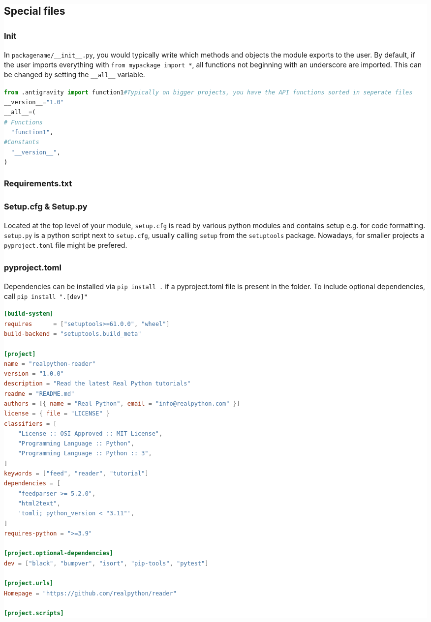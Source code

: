 ## Special files
### Init
In `packagename/__init__.py`, you would typically write which methods and objects the module exports to the user. By default, if the user imports everything with `from mypackage import *`, all functions not beginning with an underscore are imported. This can be changed by setting the `__all__` variable.
```python
from .antigravity import function1#Typically on bigger projects, you have the API functions sorted in seperate files
__version__="1.0"
__all__=(
# Functions
  "function1", 
#Constants
  "__version__",
)
```

### Requirements.txt

### Setup.cfg & Setup.py
Located at the top level of your module, `setup.cfg` is read by various python modules and contains setup e.g. for code formatting. `setup.py` is a python script next to `setup.cfg`, usually calling `setup` from the `setuptools` package. Nowadays, for smaller projects a `pyproject.toml` file might be prefered.

### pyproject.toml
Dependencies can be installed via `pip install .` if a pyproject.toml file is present in the folder.
To include optional dependencies, call `pip install ".[dev]"`
```toml
[build-system]
requires      = ["setuptools>=61.0.0", "wheel"]
build-backend = "setuptools.build_meta"

[project]
name = "realpython-reader"
version = "1.0.0"
description = "Read the latest Real Python tutorials"
readme = "README.md"
authors = [{ name = "Real Python", email = "info@realpython.com" }]
license = { file = "LICENSE" }
classifiers = [
    "License :: OSI Approved :: MIT License",
    "Programming Language :: Python",
    "Programming Language :: Python :: 3",
]
keywords = ["feed", "reader", "tutorial"]
dependencies = [
    "feedparser >= 5.2.0",
    "html2text",
    'tomli; python_version < "3.11"',
]
requires-python = ">=3.9"

[project.optional-dependencies]
dev = ["black", "bumpver", "isort", "pip-tools", "pytest"]

[project.urls]
Homepage = "https://github.com/realpython/reader"

[project.scripts]
```